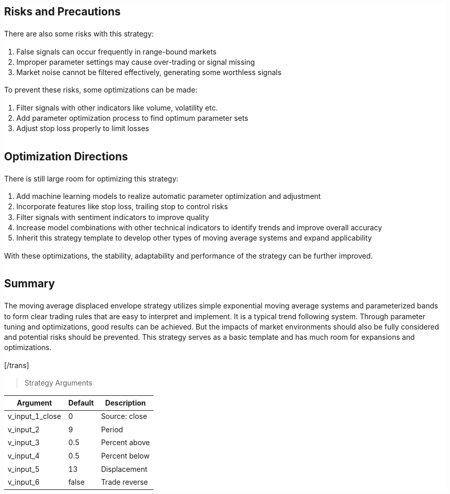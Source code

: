 ## Risks and Precautions 

There are also some risks with this strategy:

1. False signals can occur frequently in range-bound markets  
2. Improper parameter settings may cause over-trading or signal missing
3. Market noise cannot be filtered effectively, generating some worthless signals

To prevent these risks, some optimizations can be made:  

1. Filter signals with other indicators like volume, volatility etc. 
2. Add parameter optimization process to find optimum parameter sets
3. Adjust stop loss properly to limit losses

## Optimization Directions

There is still large room for optimizing this strategy:

1. Add machine learning models to realize automatic parameter optimization and adjustment
2. Incorporate features like stop loss, trailing stop to control risks
3. Filter signals with sentiment indicators to improve quality 
4. Increase model combinations with other technical indicators to identify trends and improve overall accuracy  
5. Inherit this strategy template to develop other types of moving average systems and expand applicability

With these optimizations, the stability, adaptability and performance of the strategy can be further improved.

## Summary  

The moving average displaced envelope strategy utilizes simple exponential moving average systems and parameterized bands to form clear trading rules that are easy to interpret and implement. It is a typical trend following system. Through parameter tuning and optimizations, good results can be achieved. But the impacts of market environments should also be fully considered and potential risks should be prevented. This strategy serves as a basic template and has much room for expansions and optimizations.

[/trans]

> Strategy Arguments



|Argument|Default|Description|
|----|----|----|
|v_input_1_close|0|Source: close|high|low|open|hl2|hlc3|hlcc4|ohlc4|
|v_input_2|9|Period|
|v_input_3|0.5|Percent above|
|v_input_4|0.5|Percent below|
|v_input_5|13|Displacement|
|v_input_6|false|Trade reverse|
